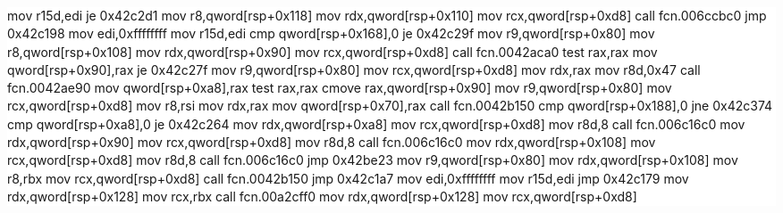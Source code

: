 mov r15d,edi
je 0x42c2d1
mov r8,qword[rsp+0x118]
mov rdx,qword[rsp+0x110]
mov rcx,qword[rsp+0xd8]
call fcn.006ccbc0
jmp 0x42c198
mov edi,0xffffffff
mov r15d,edi
cmp qword[rsp+0x168],0
je 0x42c29f
mov r9,qword[rsp+0x80]
mov r8,qword[rsp+0x108]
mov rdx,qword[rsp+0x90]
mov rcx,qword[rsp+0xd8]
call fcn.0042aca0
test rax,rax
mov qword[rsp+0x90],rax
je 0x42c27f
mov r9,qword[rsp+0x80]
mov rcx,qword[rsp+0xd8]
mov rdx,rax
mov r8d,0x47
call fcn.0042ae90
mov qword[rsp+0xa8],rax
test rax,rax
cmove rax,qword[rsp+0x90]
mov r9,qword[rsp+0x80]
mov rcx,qword[rsp+0xd8]
mov r8,rsi
mov rdx,rax
mov qword[rsp+0x70],rax
call fcn.0042b150
cmp qword[rsp+0x188],0
jne 0x42c374
cmp qword[rsp+0xa8],0
je 0x42c264
mov rdx,qword[rsp+0xa8]
mov rcx,qword[rsp+0xd8]
mov r8d,8
call fcn.006c16c0
mov rdx,qword[rsp+0x90]
mov rcx,qword[rsp+0xd8]
mov r8d,8
call fcn.006c16c0
mov rdx,qword[rsp+0x108]
mov rcx,qword[rsp+0xd8]
mov r8d,8
call fcn.006c16c0
jmp 0x42be23
mov r9,qword[rsp+0x80]
mov rdx,qword[rsp+0x108]
mov r8,rbx
mov rcx,qword[rsp+0xd8]
call fcn.0042b150
jmp 0x42c1a7
mov edi,0xffffffff
mov r15d,edi
jmp 0x42c179
mov rdx,qword[rsp+0x128]
mov rcx,rbx
call fcn.00a2cff0
mov rdx,qword[rsp+0x128]
mov rcx,qword[rsp+0xd8]

[similar_1_ref]: /report/fcn.006ad640@a5905e3c253c25bbaf727a1a18fe8ed1
[similar_2_ref]: /report/fcn.00656050@a5905e3c253c25bbaf727a1a18fe8ed1
[similar_3_ref]: /report/fcn.005ba960@a5905e3c253c25bbaf727a1a18fe8ed1
[similar_4_ref]: /report/fcn.0054f1a0@a5905e3c253c25bbaf727a1a18fe8ed1
[similar_5_ref]: /report/fcn.005c9510@a5905e3c253c25bbaf727a1a18fe8ed1
[virustotal_ref]: https://www.virustotal.com/gui/file/a5905e3c253c25bbaf727a1a18fe8ed1